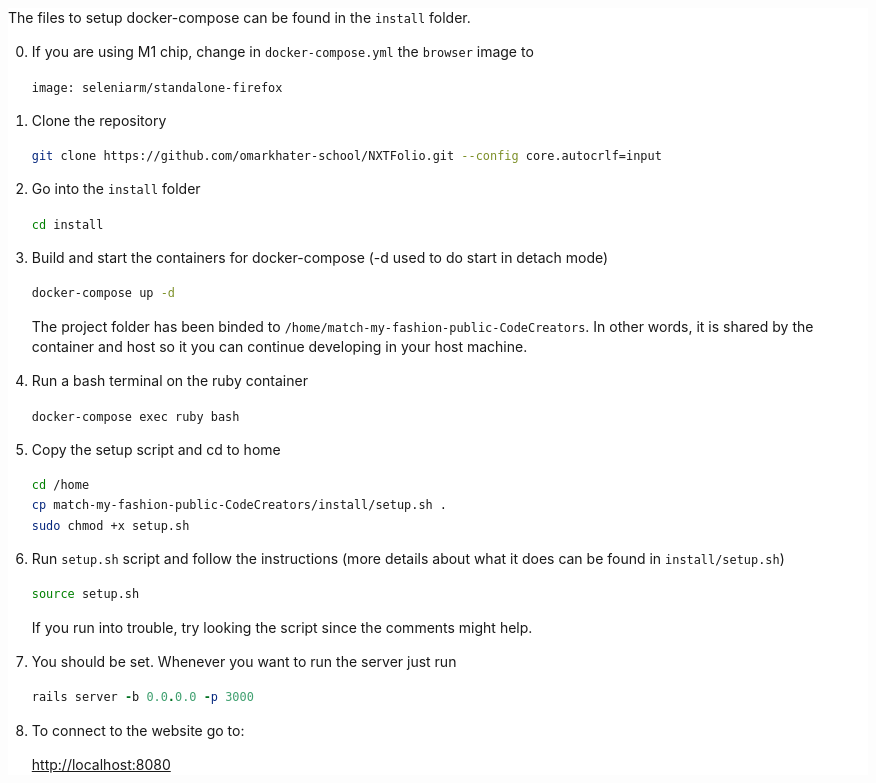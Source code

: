 The files to setup docker-compose can be found in the `install` folder.

0. If you are using M1 chip, change in `docker-compose.yml` the `browser` image to 
 
    `image: seleniarm/standalone-firefox`

1. Clone the repository

    ```bash
    git clone https://github.com/omarkhater-school/NXTFolio.git --config core.autocrlf=input
    ```

2. Go into the `install` folder

    ```bash
    cd install
    ```

3. Build and start the containers for docker-compose (-d used to do start in detach mode)

    ```bash
    docker-compose up -d
    ```

    The project folder has been binded to `/home/match-my-fashion-public-CodeCreators`.
    In other words, it is shared by the container and host so it you can continue developing in your host machine.

4. Run a bash terminal on the ruby container

    ```bash
    docker-compose exec ruby bash
    ```

5. Copy the setup script and cd to home

    ```bash
    cd /home
    cp match-my-fashion-public-CodeCreators/install/setup.sh .
    sudo chmod +x setup.sh
    ```

6. Run `setup.sh` script and follow the instructions (more details about what it does can be found in `install/setup.sh`)

    ```bash
    source setup.sh
    ```

    If you run into trouble, try looking the script since the comments might help.

7. You should be set. Whenever you want to run the server just run

    ```ruby
    rails server -b 0.0.0.0 -p 3000
    ```
    
8.  To connect to the website go to:

    [http://localhost:8080](http://localhost:8080)
